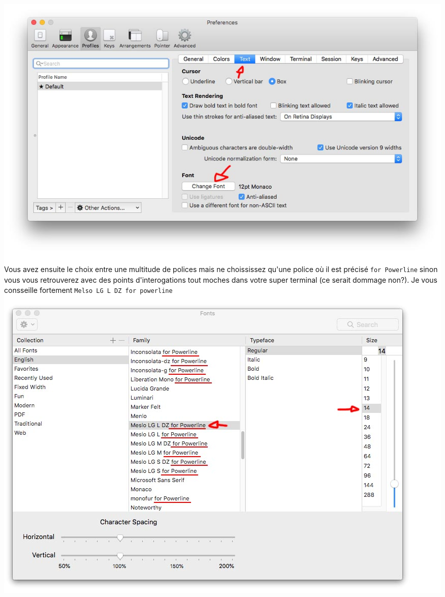 ![change font](screen/screen18.jpg)

Vous avez ensuite le choix entre une multitude de polices mais ne choississez qu'une police où il est précisé `for Powerline` sinon vous vous retrouverez avec des points d'interogations tout moches dans votre super terminal (ce serait dommage non?). Je vous consseille fortement `Melso LG L DZ for powerline`

![select font](screen/screen19.jpg)
